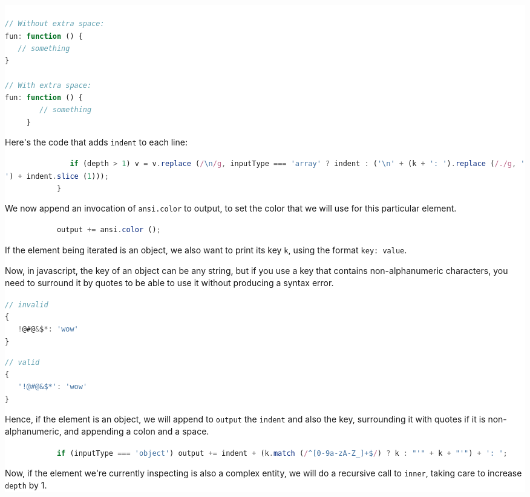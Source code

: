 ```javascript

// Without extra space:
fun: function () {
   // something
}

// With extra space:
fun: function () {
        // something
     }
```

Here's the code that adds `indent` to each line:

```javascript
               if (depth > 1) v = v.replace (/\n/g, inputType === 'array' ? indent : ('\n' + (k + ': ').replace (/./g, ' ') + indent.slice (1)));
            }
```

We now append an invocation of `ansi.color` to output, to set the color that we will use for this particular element.

```javascript
            output += ansi.color ();
```

If the element being iterated is an object, we also want to print its key `k`, using the format `key: value`.

Now, in javascript, the key of an object can be any string, but if you use a key that contains non-alphanumeric characters, you need to surround it by quotes to be able to use it without producing a syntax error.

```javascript
// invalid
{
   !@#@&$*: 'wow'
}
```

```javascript
// valid
{
   '!@#@&$*': 'wow'
}
```

Hence, if the element is an object, we will append to `output` the `indent` and also the key, surrounding it with quotes if it is non-alphanumeric, and appending a colon and a space.

```javascript
            if (inputType === 'object') output += indent + (k.match (/^[0-9a-zA-Z_]+$/) ? k : "'" + k + "'") + ': ';
```

Now, if the element we're currently inspecting is also a complex entity, we will do a recursive call to `inner`, taking care to increase `depth` by 1.
